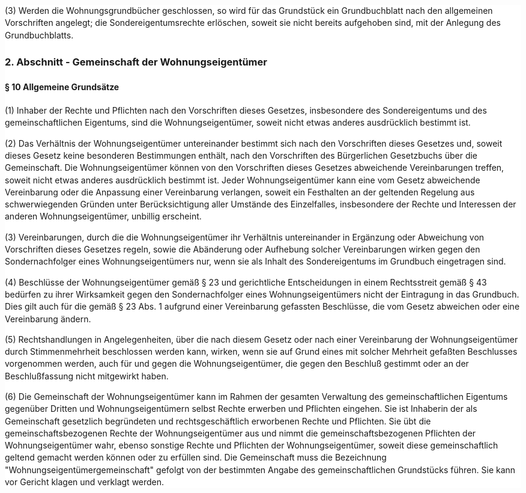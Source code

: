 (3) Werden die Wohnungsgrundbücher geschlossen, so wird für das
Grundstück ein Grundbuchblatt nach den allgemeinen Vorschriften
angelegt; die Sondereigentumsrechte erlöschen, soweit sie nicht
bereits aufgehoben sind, mit der Anlegung des Grundbuchblatts.


### 2. Abschnitt - Gemeinschaft der Wohnungseigentümer



#### § 10 Allgemeine Grundsätze

(1) Inhaber der Rechte und Pflichten nach den Vorschriften dieses
Gesetzes, insbesondere des Sondereigentums und des gemeinschaftlichen
Eigentums, sind die Wohnungseigentümer, soweit nicht etwas anderes
ausdrücklich bestimmt ist.

(2) Das Verhältnis der Wohnungseigentümer untereinander bestimmt sich
nach den Vorschriften dieses Gesetzes und, soweit dieses Gesetz keine
besonderen Bestimmungen enthält, nach den Vorschriften des
Bürgerlichen Gesetzbuchs über die Gemeinschaft. Die Wohnungseigentümer
können von den Vorschriften dieses Gesetzes abweichende Vereinbarungen
treffen, soweit nicht etwas anderes ausdrücklich bestimmt ist. Jeder
Wohnungseigentümer kann eine vom Gesetz abweichende Vereinbarung oder
die Anpassung einer Vereinbarung verlangen, soweit ein Festhalten an
der geltenden Regelung aus schwerwiegenden Gründen unter
Berücksichtigung aller Umstände des Einzelfalles, insbesondere der
Rechte und Interessen der anderen Wohnungseigentümer, unbillig
erscheint.

(3) Vereinbarungen, durch die die Wohnungseigentümer ihr Verhältnis
untereinander in Ergänzung oder Abweichung von Vorschriften dieses
Gesetzes regeln, sowie die Abänderung oder Aufhebung solcher
Vereinbarungen wirken gegen den Sondernachfolger eines
Wohnungseigentümers nur, wenn sie als Inhalt des Sondereigentums im
Grundbuch eingetragen sind.

(4) Beschlüsse der Wohnungseigentümer gemäß § 23 und gerichtliche
Entscheidungen in einem Rechtsstreit gemäß § 43 bedürfen zu ihrer
Wirksamkeit gegen den Sondernachfolger eines Wohnungseigentümers nicht
der Eintragung in das Grundbuch. Dies gilt auch für die gemäß § 23
Abs. 1 aufgrund einer Vereinbarung gefassten Beschlüsse, die vom
Gesetz abweichen oder eine Vereinbarung ändern.

(5) Rechtshandlungen in Angelegenheiten, über die nach diesem Gesetz
oder nach einer Vereinbarung der Wohnungseigentümer durch
Stimmenmehrheit beschlossen werden kann, wirken, wenn sie auf Grund
eines mit solcher Mehrheit gefaßten Beschlusses vorgenommen werden,
auch für und gegen die Wohnungseigentümer, die gegen den Beschluß
gestimmt oder an der Beschlußfassung nicht mitgewirkt haben.

(6) Die Gemeinschaft der Wohnungseigentümer kann im Rahmen der
gesamten Verwaltung des gemeinschaftlichen Eigentums gegenüber Dritten
und Wohnungseigentümern selbst Rechte erwerben und Pflichten eingehen.
Sie ist Inhaberin der als Gemeinschaft gesetzlich begründeten und
rechtsgeschäftlich erworbenen Rechte und Pflichten. Sie übt die
gemeinschaftsbezogenen Rechte der Wohnungseigentümer aus und nimmt die
gemeinschaftsbezogenen Pflichten der Wohnungseigentümer wahr, ebenso
sonstige Rechte und Pflichten der Wohnungseigentümer, soweit diese
gemeinschaftlich geltend gemacht werden können oder zu erfüllen sind.
Die Gemeinschaft muss die Bezeichnung "Wohnungseigentümergemeinschaft"
gefolgt von der bestimmten Angabe des gemeinschaftlichen Grundstücks
führen. Sie kann vor Gericht klagen und verklagt werden.
